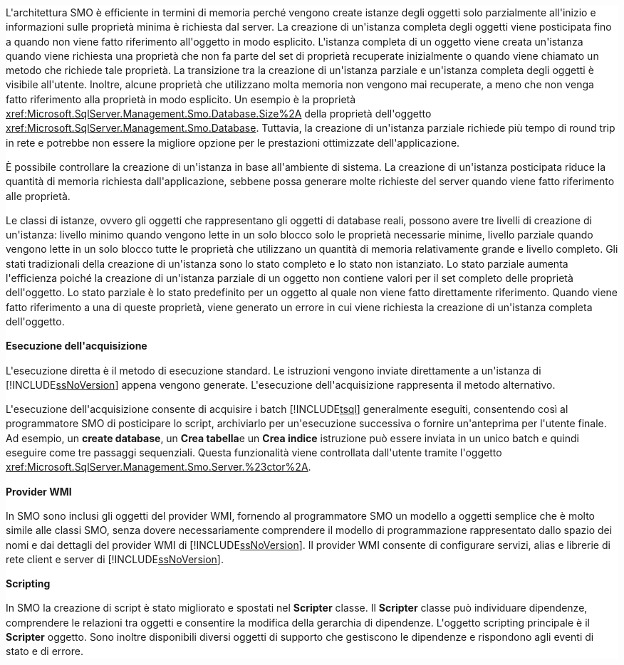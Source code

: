  L'architettura SMO è efficiente in termini di memoria perché vengono create istanze degli oggetti solo parzialmente all'inizio e informazioni sulle proprietà minima è richiesta dal server. La creazione di un'istanza completa degli oggetti viene posticipata fino a quando non viene fatto riferimento all'oggetto in modo esplicito. L'istanza completa di un oggetto viene creata un'istanza quando viene richiesta una proprietà che non fa parte del set di proprietà recuperate inizialmente o quando viene chiamato un metodo che richiede tale proprietà. La transizione tra la creazione di un'istanza parziale e un'istanza completa degli oggetti è visibile all'utente. Inoltre, alcune proprietà che utilizzano molta memoria non vengono mai recuperate, a meno che non venga fatto riferimento alla proprietà in modo esplicito. Un esempio è la proprietà <xref:Microsoft.SqlServer.Management.Smo.Database.Size%2A> della proprietà dell'oggetto <xref:Microsoft.SqlServer.Management.Smo.Database>. Tuttavia, la creazione di un'istanza parziale richiede più tempo di round trip in rete e potrebbe non essere la migliore opzione per le prestazioni ottimizzate dell'applicazione.  
  
 È possibile controllare la creazione di un'istanza in base all'ambiente di sistema. La creazione di un'istanza posticipata riduce la quantità di memoria richiesta dall'applicazione, sebbene possa generare molte richieste del server quando viene fatto riferimento alle proprietà.  
  
 Le classi di istanze, ovvero gli oggetti che rappresentano gli oggetti di database reali, possono avere tre livelli di creazione di un'istanza: livello minimo quando vengono lette in un solo blocco solo le proprietà necessarie minime, livello parziale quando vengono lette in un solo blocco tutte le proprietà che utilizzano un quantità di memoria relativamente grande e livello completo. Gli stati tradizionali della creazione di un'istanza sono lo stato completo e lo stato non istanziato. Lo stato parziale aumenta l'efficienza poiché la creazione di un'istanza parziale di un oggetto non contiene valori per il set completo delle proprietà dell'oggetto. Lo stato parziale è lo stato predefinito per un oggetto al quale non viene fatto direttamente riferimento. Quando viene fatto riferimento a una di queste proprietà, viene generato un errore in cui viene richiesta la creazione di un'istanza completa dell'oggetto.  
  
 **Esecuzione dell'acquisizione**  
  
 L'esecuzione diretta è il metodo di esecuzione standard. Le istruzioni vengono inviate direttamente a un'istanza di [!INCLUDE[ssNoVersion](../../includes/ssnoversion-md.md)] appena vengono generate. L'esecuzione dell'acquisizione rappresenta il metodo alternativo.  
  
 L'esecuzione dell'acquisizione consente di acquisire i batch [!INCLUDE[tsql](../../includes/tsql-md.md)] generalmente eseguiti, consentendo così al programmatore SMO di posticipare lo script, archiviarlo per un'esecuzione successiva o fornire un'anteprima per l'utente finale. Ad esempio, un **create database**, un **Crea tabella**e un **Crea indice** istruzione può essere inviata in un unico batch e quindi eseguire come tre passaggi sequenziali. Questa funzionalità viene controllata dall'utente tramite l'oggetto <xref:Microsoft.SqlServer.Management.Smo.Server.%23ctor%2A>.  
  
 **Provider WMI**  
  
 In SMO sono inclusi gli oggetti del provider WMI, fornendo al programmatore SMO un modello a oggetti semplice che è molto simile alle classi SMO, senza dovere necessariamente comprendere il modello di programmazione rappresentato dallo spazio dei nomi e dai dettagli del provider WMI di [!INCLUDE[ssNoVersion](../../includes/ssnoversion-md.md)]. Il provider WMI consente di configurare servizi, alias e librerie di rete client e server di [!INCLUDE[ssNoVersion](../../includes/ssnoversion-md.md)].  
  
 **Scripting**  
  
 In SMO la creazione di script è stato migliorato e spostati nel **Scripter** classe. Il **Scripter** classe può individuare dipendenze, comprendere le relazioni tra oggetti e consentire la modifica della gerarchia di dipendenze. L'oggetto scripting principale è il **Scripter** oggetto. Sono inoltre disponibili diversi oggetti di supporto che gestiscono le dipendenze e rispondono agli eventi di stato e di errore.  
  